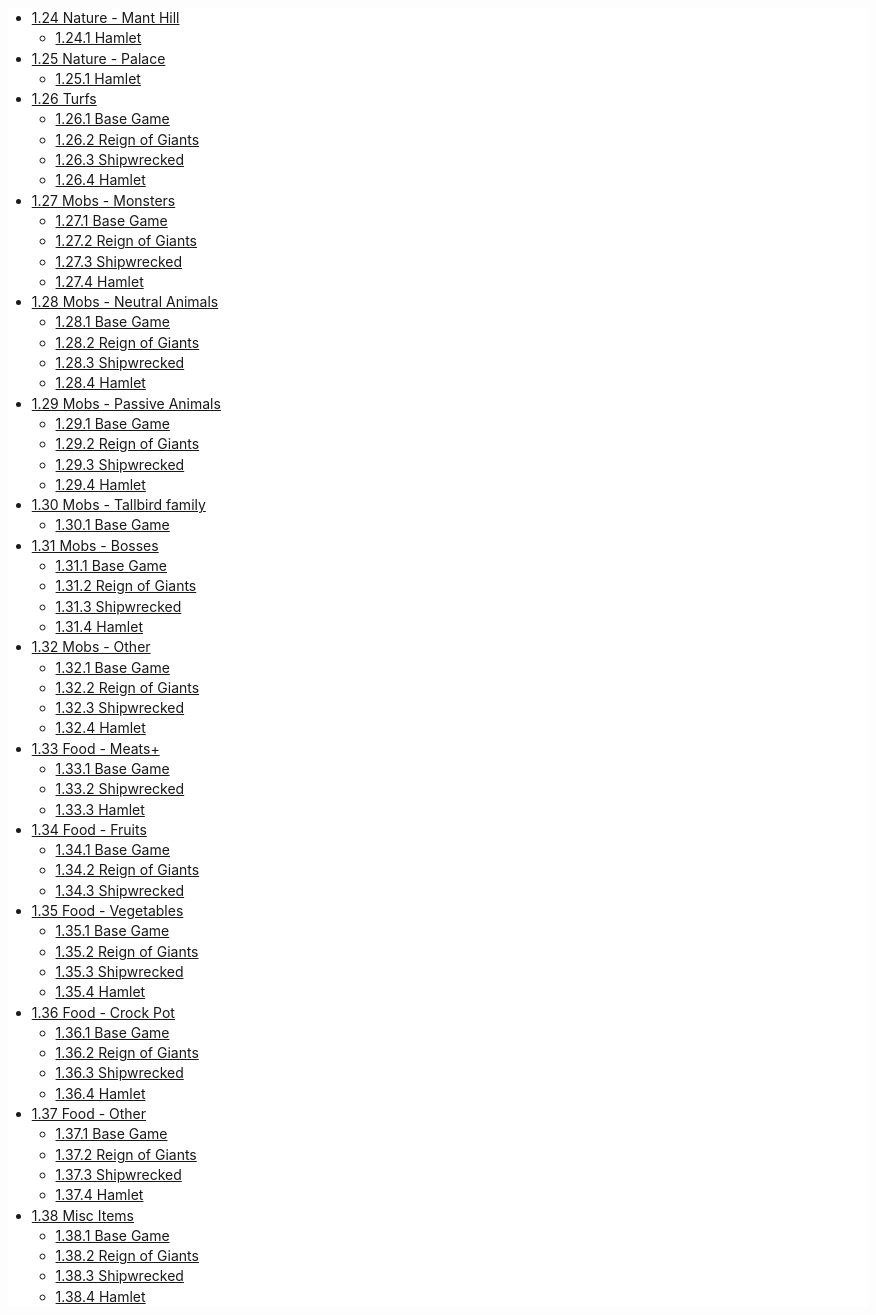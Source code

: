   + [1.24 Nature - Mant Hill](#Nature_-_Mant_Hill)
    - [1.24.1 Hamlet](#Hamlet_19)
  + [1.25 Nature - Palace](#Nature_-_Palace)
    - [1.25.1 Hamlet](#Hamlet_20)
  + [1.26 Turfs](#Turfs)
    - [1.26.1 Base Game](#Base_Game_17)
    - [1.26.2 Reign of Giants](#Reign_of_Giants_11)
    - [1.26.3 Shipwrecked](#Shipwrecked_16)
    - [1.26.4 Hamlet](#Hamlet_21)
  + [1.27 Mobs - Monsters](#Mobs_-_Monsters)
    - [1.27.1 Base Game](#Base_Game_18)
    - [1.27.2 Reign of Giants](#Reign_of_Giants_12)
    - [1.27.3 Shipwrecked](#Shipwrecked_17)
    - [1.27.4 Hamlet](#Hamlet_22)
  + [1.28 Mobs - Neutral Animals](#Mobs_-_Neutral_Animals)
    - [1.28.1 Base Game](#Base_Game_19)
    - [1.28.2 Reign of Giants](#Reign_of_Giants_13)
    - [1.28.3 Shipwrecked](#Shipwrecked_18)
    - [1.28.4 Hamlet](#Hamlet_23)
  + [1.29 Mobs - Passive Animals](#Mobs_-_Passive_Animals)
    - [1.29.1 Base Game](#Base_Game_20)
    - [1.29.2 Reign of Giants](#Reign_of_Giants_14)
    - [1.29.3 Shipwrecked](#Shipwrecked_19)
    - [1.29.4 Hamlet](#Hamlet_24)
  + [1.30 Mobs - Tallbird family](#Mobs_-_Tallbird_family)
    - [1.30.1 Base Game](#Base_Game_21)
  + [1.31 Mobs - Bosses](#Mobs_-_Bosses)
    - [1.31.1 Base Game](#Base_Game_22)
    - [1.31.2 Reign of Giants](#Reign_of_Giants_15)
    - [1.31.3 Shipwrecked](#Shipwrecked_20)
    - [1.31.4 Hamlet](#Hamlet_25)
  + [1.32 Mobs - Other](#Mobs_-_Other)
    - [1.32.1 Base Game](#Base_Game_23)
    - [1.32.2 Reign of Giants](#Reign_of_Giants_16)
    - [1.32.3 Shipwrecked](#Shipwrecked_21)
    - [1.32.4 Hamlet](#Hamlet_26)
  + [1.33 Food - Meats+](#Food_-_Meats+)
    - [1.33.1 Base Game](#Base_Game_24)
    - [1.33.2 Shipwrecked](#Shipwrecked_22)
    - [1.33.3 Hamlet](#Hamlet_27)
  + [1.34 Food - Fruits](#Food_-_Fruits)
    - [1.34.1 Base Game](#Base_Game_25)
    - [1.34.2 Reign of Giants](#Reign_of_Giants_17)
    - [1.34.3 Shipwrecked](#Shipwrecked_23)
  + [1.35 Food - Vegetables](#Food_-_Vegetables)
    - [1.35.1 Base Game](#Base_Game_26)
    - [1.35.2 Reign of Giants](#Reign_of_Giants_18)
    - [1.35.3 Shipwrecked](#Shipwrecked_24)
    - [1.35.4 Hamlet](#Hamlet_28)
  + [1.36 Food - Crock Pot](#Food_-_Crock_Pot)
    - [1.36.1 Base Game](#Base_Game_27)
    - [1.36.2 Reign of Giants](#Reign_of_Giants_19)
    - [1.36.3 Shipwrecked](#Shipwrecked_25)
    - [1.36.4 Hamlet](#Hamlet_29)
  + [1.37 Food - Other](#Food_-_Other)
    - [1.37.1 Base Game](#Base_Game_28)
    - [1.37.2 Reign of Giants](#Reign_of_Giants_20)
    - [1.37.3 Shipwrecked](#Shipwrecked_26)
    - [1.37.4 Hamlet](#Hamlet_30)
  + [1.38 Misc Items](#Misc_Items)
    - [1.38.1 Base Game](#Base_Game_29)
    - [1.38.2 Reign of Giants](#Reign_of_Giants_21)
    - [1.38.3 Shipwrecked](#Shipwrecked_27)
    - [1.38.4 Hamlet](#Hamlet_31)